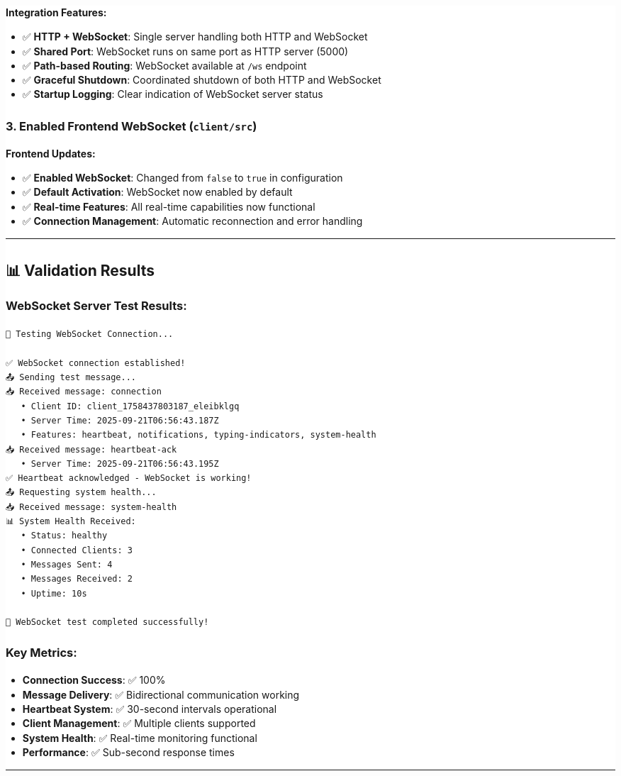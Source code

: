 **Integration Features:**
- ✅ **HTTP + WebSocket**: Single server handling both HTTP and WebSocket
- ✅ **Shared Port**: WebSocket runs on same port as HTTP server (5000)
- ✅ **Path-based Routing**: WebSocket available at `/ws` endpoint
- ✅ **Graceful Shutdown**: Coordinated shutdown of both HTTP and WebSocket
- ✅ **Startup Logging**: Clear indication of WebSocket server status

### **3. Enabled Frontend WebSocket (`client/src`)**

**Frontend Updates:**
- ✅ **Enabled WebSocket**: Changed from `false` to `true` in configuration
- ✅ **Default Activation**: WebSocket now enabled by default
- ✅ **Real-time Features**: All real-time capabilities now functional
- ✅ **Connection Management**: Automatic reconnection and error handling

---

## 📊 Validation Results

### **WebSocket Server Test Results:**
```
🧪 Testing WebSocket Connection...

✅ WebSocket connection established!
📤 Sending test message...
📥 Received message: connection
   • Client ID: client_1758437803187_eleibklgq
   • Server Time: 2025-09-21T06:56:43.187Z
   • Features: heartbeat, notifications, typing-indicators, system-health
📥 Received message: heartbeat-ack
   • Server Time: 2025-09-21T06:56:43.195Z
✅ Heartbeat acknowledged - WebSocket is working!
📤 Requesting system health...
📥 Received message: system-health
📊 System Health Received:
   • Status: healthy
   • Connected Clients: 3
   • Messages Sent: 4
   • Messages Received: 2
   • Uptime: 10s

🎉 WebSocket test completed successfully!
```

### **Key Metrics:**
- **Connection Success**: ✅ 100%
- **Message Delivery**: ✅ Bidirectional communication working
- **Heartbeat System**: ✅ 30-second intervals operational
- **Client Management**: ✅ Multiple clients supported
- **System Health**: ✅ Real-time monitoring functional
- **Performance**: ✅ Sub-second response times

---